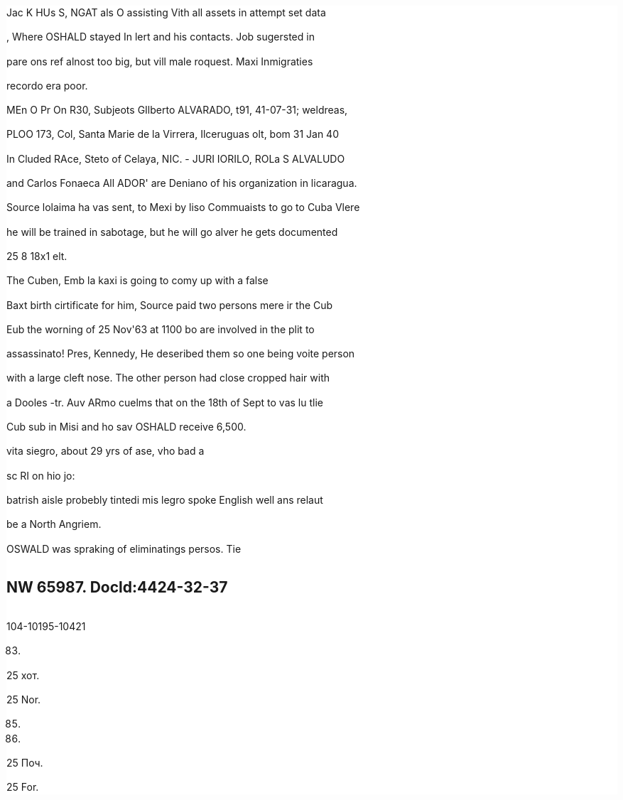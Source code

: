 Jac K HUs S, NGAT als O assisting Vith all assets in attempt set data

, Where OSHALD stayed In lert and his contacts. Job sugersted in

pare ons ref alnost too big, but vill male roquest. Maxi Inmigraties

recordo era poor.

MEn O Pr On R30, Subjeots GIlberto ALVARADO, t91, 41-07-31; weldreas,

PLOO 173, Col, Santa Marie de la Virrera, Ilceruguas olt, bom 31 Jan 40

In Cluded RAce, Steto of Celaya, NIC. - JURI IORILO, ROLa S ALVALUDO

and Carlos Fonaeca All ADOR' are Deniano of his organization in licaragua.

Source lolaima ha vas sent, to Mexi by liso Commuaists to go to Cuba Vlere

he will be trained in sabotage, but he will go alver he gets documented

25 8 18x1 elt.

The Cuben, Emb la kaxi is going to comy up with a false

Baxt birth cirtificate for him, Source paid two persons mere ir the Cub

Eub the worning of 25 Nov'63 at 1100 bo are involved in the plit to

assassinato! Pres, Kennedy, He deseribed them so one being voite person

with a large cleft nose. The other person had close cropped hair with

a Dooles -tr. Auv ARmo cuelms that on the 18th of Sept to vas lu tlie

Cub sub in Misi and ho sav OSHALD receive 6,500.

vita siegro, about 29 yrs of ase, vho bad a

sc RI on hio jo:

batrish aisle probebly tintedi mis legro spoke English well ans relaut

be a North Angriem.

OSWALD was spraking of eliminatings persos. Tie

NW 65987. Docld:4424-32-37
---

##
104-10195-10421

83.

25 хот.

25 Nor.

85.

86.

25 Поч.

25 For.
